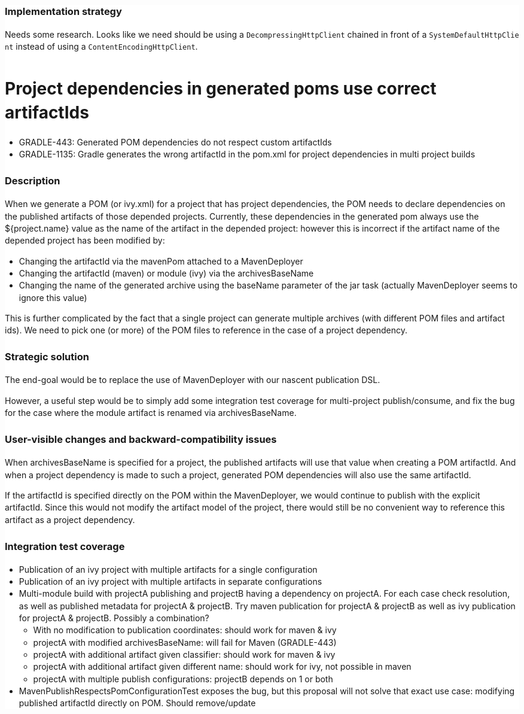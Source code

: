 ### Implementation strategy

Needs some research. Looks like we need should be using a `DecompressingHttpClient` chained in front of a `SystemDefaultHttpClient` instead of
using a `ContentEncodingHttpClient`.

# Project dependencies in generated poms use correct artifactIds

* GRADLE-443: Generated POM dependencies do not respect custom artifactIds
* GRADLE-1135: Gradle generates the wrong artifactId in the pom.xml for project dependencies in multi project builds

### Description

When we generate a POM (or ivy.xml) for a project that has project dependencies, the POM needs to declare dependencies on the published artifacts of those depended projects.
Currently, these dependencies in the generated pom always use the ${project.name} value as the name of the artifact in the depended project: however this is incorrect
if the artifact name of the depended project has been modified by:

* Changing the artifactId via the mavenPom attached to a MavenDeployer
* Changing the artifactId (maven) or module (ivy) via the archivesBaseName
* Changing the name of the generated archive using the baseName parameter of the jar task (actually MavenDeployer seems to ignore this value)

This is further complicated by the fact that a single project can generate multiple archives (with different POM files and artifact ids). We need to pick one (or more)
of the POM files to reference in the case of a project dependency.

### Strategic solution

The end-goal would be to replace the use of MavenDeployer with our nascent publication DSL.

However, a useful step would be to simply add some integration test coverage for multi-project publish/consume,
and fix the bug for the case where the module artifact is renamed via archivesBaseName.

### User-visible changes and backward-compatibility issues

When archivesBaseName is specified for a project, the published artifacts will use that value when creating a POM artifactId. And when a project dependency is made to
such a project, generated POM dependencies will also use the same artifactId.

If the artifactId is specified directly on the POM within the MavenDeployer, we would continue to publish with the explicit artifactId. Since this would not modify the artifact
model of the project, there would still be no convenient way to reference this artifact as a project dependency.

### Integration test coverage

* Publication of an ivy project with multiple artifacts for a single configuration
* Publication of an ivy project with multiple artifacts in separate configurations
* Multi-module build with projectA publishing and projectB having a dependency on projectA. For each case check resolution, as well as published metadata for projectA & projectB.
Try maven publication for projectA & projectB as well as ivy publication for projectA & projectB. Possibly a combination?
    * With no modification to publication coordinates: should work for maven & ivy
    * projectA with modified archivesBaseName: will fail for Maven (GRADLE-443)
    * projectA with additional artifact given classifier: should work for maven & ivy
    * projectA with additional artifact given different name: should work for ivy, not possible in maven
    * projectA with multiple publish configurations: projectB depends on 1 or both
* MavenPublishRespectsPomConfigurationTest exposes the bug, but this proposal will not solve that exact use case: modifying published artifactId directly on POM. Should remove/update